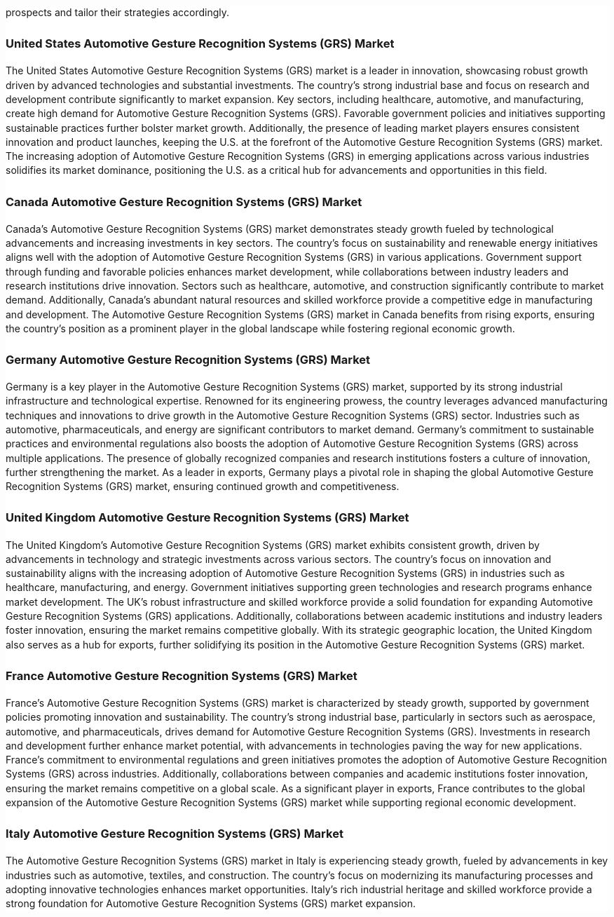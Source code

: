 prospects and tailor their strategies accordingly.</p><h3>United States Automotive Gesture Recognition Systems (GRS) Market</h3><p>The United States Automotive Gesture Recognition Systems (GRS) market is a leader in innovation, showcasing robust growth driven by advanced technologies and substantial investments. The country&rsquo;s strong industrial base and focus on research and development contribute significantly to market expansion. Key sectors, including healthcare, automotive, and manufacturing, create high demand for Automotive Gesture Recognition Systems (GRS). Favorable government policies and initiatives supporting sustainable practices further bolster market growth. Additionally, the presence of leading market players ensures consistent innovation and product launches, keeping the U.S. at the forefront of the Automotive Gesture Recognition Systems (GRS) market. The increasing adoption of Automotive Gesture Recognition Systems (GRS) in emerging applications across various industries solidifies its market dominance, positioning the U.S. as a critical hub for advancements and opportunities in this field.</p><h3>Canada Automotive Gesture Recognition Systems (GRS) Market</h3><p>Canada&rsquo;s Automotive Gesture Recognition Systems (GRS) market demonstrates steady growth fueled by technological advancements and increasing investments in key sectors. The country&rsquo;s focus on sustainability and renewable energy initiatives aligns well with the adoption of Automotive Gesture Recognition Systems (GRS) in various applications. Government support through funding and favorable policies enhances market development, while collaborations between industry leaders and research institutions drive innovation. Sectors such as healthcare, automotive, and construction significantly contribute to market demand. Additionally, Canada&rsquo;s abundant natural resources and skilled workforce provide a competitive edge in manufacturing and development. The Automotive Gesture Recognition Systems (GRS) market in Canada benefits from rising exports, ensuring the country&rsquo;s position as a prominent player in the global landscape while fostering regional economic growth.</p><h3>Germany Automotive Gesture Recognition Systems (GRS) Market</h3><p>Germany is a key player in the Automotive Gesture Recognition Systems (GRS) market, supported by its strong industrial infrastructure and technological expertise. Renowned for its engineering prowess, the country leverages advanced manufacturing techniques and innovations to drive growth in the Automotive Gesture Recognition Systems (GRS) sector. Industries such as automotive, pharmaceuticals, and energy are significant contributors to market demand. Germany&rsquo;s commitment to sustainable practices and environmental regulations also boosts the adoption of Automotive Gesture Recognition Systems (GRS) across multiple applications. The presence of globally recognized companies and research institutions fosters a culture of innovation, further strengthening the market. As a leader in exports, Germany plays a pivotal role in shaping the global Automotive Gesture Recognition Systems (GRS) market, ensuring continued growth and competitiveness.</p><h3>United Kingdom Automotive Gesture Recognition Systems (GRS) Market</h3><p>The United Kingdom&rsquo;s Automotive Gesture Recognition Systems (GRS) market exhibits consistent growth, driven by advancements in technology and strategic investments across various sectors. The country&rsquo;s focus on innovation and sustainability aligns with the increasing adoption of Automotive Gesture Recognition Systems (GRS) in industries such as healthcare, manufacturing, and energy. Government initiatives supporting green technologies and research programs enhance market development. The UK&rsquo;s robust infrastructure and skilled workforce provide a solid foundation for expanding Automotive Gesture Recognition Systems (GRS) applications. Additionally, collaborations between academic institutions and industry leaders foster innovation, ensuring the market remains competitive globally. With its strategic geographic location, the United Kingdom also serves as a hub for exports, further solidifying its position in the Automotive Gesture Recognition Systems (GRS) market.</p><h3>France Automotive Gesture Recognition Systems (GRS) Market</h3><p>France&rsquo;s Automotive Gesture Recognition Systems (GRS) market is characterized by steady growth, supported by government policies promoting innovation and sustainability. The country&rsquo;s strong industrial base, particularly in sectors such as aerospace, automotive, and pharmaceuticals, drives demand for Automotive Gesture Recognition Systems (GRS). Investments in research and development further enhance market potential, with advancements in technologies paving the way for new applications. France&rsquo;s commitment to environmental regulations and green initiatives promotes the adoption of Automotive Gesture Recognition Systems (GRS) across industries. Additionally, collaborations between companies and academic institutions foster innovation, ensuring the market remains competitive on a global scale. As a significant player in exports, France contributes to the global expansion of the Automotive Gesture Recognition Systems (GRS) market while supporting regional economic development.</p><h3>Italy Automotive Gesture Recognition Systems (GRS) Market</h3><p>The Automotive Gesture Recognition Systems (GRS) market in Italy is experiencing steady growth, fueled by advancements in key industries such as automotive, textiles, and construction. The country&rsquo;s focus on modernizing its manufacturing processes and adopting innovative technologies enhances market opportunities. Italy&rsquo;s rich industrial heritage and skilled workforce provide a strong foundation for Automotive Gesture Recognition Systems (GRS) market expansion.